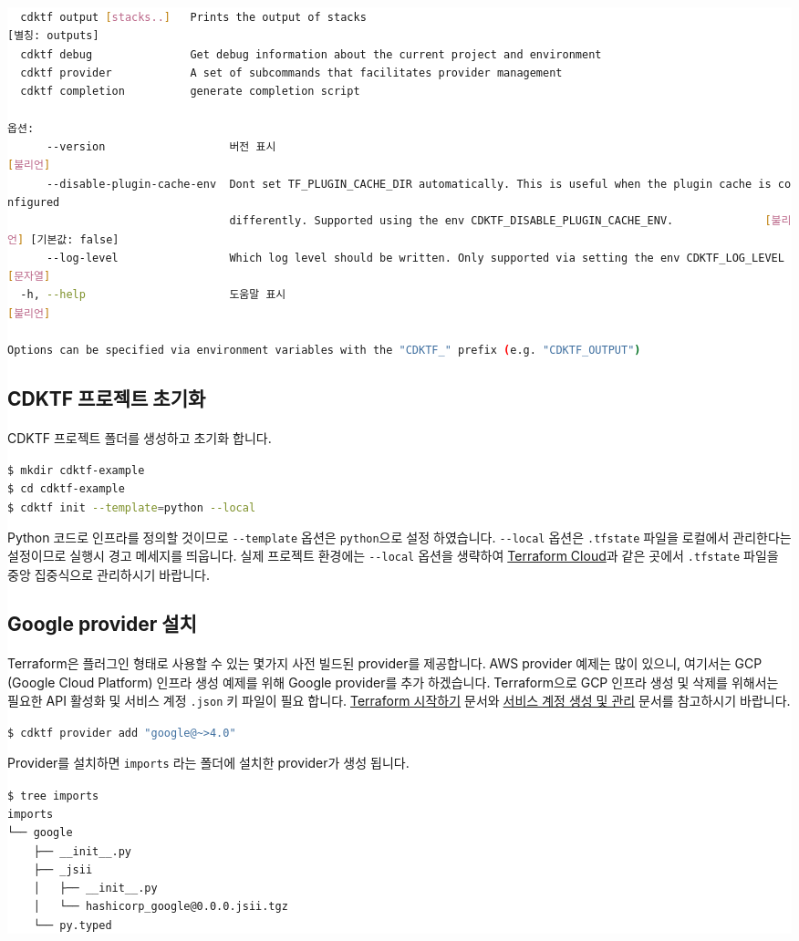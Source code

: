 ```bash
  cdktf output [stacks..]   Prints the output of stacks                                                                      [별칭: outputs]
  cdktf debug               Get debug information about the current project and environment
  cdktf provider            A set of subcommands that facilitates provider management
  cdktf completion          generate completion script

옵션:
      --version                   버전 표시                                                                                         [불리언]
      --disable-plugin-cache-env  Dont set TF_PLUGIN_CACHE_DIR automatically. This is useful when the plugin cache is configured
                                  differently. Supported using the env CDKTF_DISABLE_PLUGIN_CACHE_ENV.              [불리언] [기본값: false]
      --log-level                 Which log level should be written. Only supported via setting the env CDKTF_LOG_LEVEL             [문자열]
  -h, --help                      도움말 표시                                                                                       [불리언]

Options can be specified via environment variables with the "CDKTF_" prefix (e.g. "CDKTF_OUTPUT")
```

## CDKTF 프로젝트 초기화

CDKTF 프로젝트 폴더를 생성하고 초기화 합니다. 

```bash
$ mkdir cdktf-example
$ cd cdktf-example
$ cdktf init --template=python --local
```

Python 코드로 인프라를 정의할 것이므로 `--template` 옵션은 `python`으로 설정 하였습니다. `--local` 옵션은 `.tfstate` 파일을 로컬에서 관리한다는 설정이므로 실행시 경고 메세지를 띄웁니다. 실제 프로젝트 환경에는 `--local` 옵션을 생략하여 [Terraform Cloud](https://cloud.hashicorp.com/products/terraform)과 같은 곳에서 `.tfstate` 파일을 중앙 집중식으로 관리하시기 바랍니다.

## Google provider 설치

Terraform은 플러그인 형태로 사용할 수 있는 몇가지 사전 빌드된 provider를 제공합니다. AWS provider 예제는 많이 있으니, 여기서는 GCP (Google Cloud Platform) 인프라 생성 예제를 위해 Google provider를 추가 하겠습니다. Terraform으로 GCP 인프라 생성 및 삭제를 위해서는 필요한 API 활성화 및 서비스 계정 `.json` 키 파일이 필요 합니다. [Terraform 시작하기](https://cloud.google.com/docs/terraform/get-started-with-terraform?hl=ko) 문서와 [서비스 계정 생성 및 관리](https://cloud.google.com/iam/docs/creating-managing-service-accounts?hl=ko) 문서를 참고하시기 바랍니다.

```bash
$ cdktf provider add "google@~>4.0"
```

Provider를 설치하면 `imports` 라는 폴더에 설치한 provider가 생성 됩니다. 

```bash
$ tree imports
imports
└── google
    ├── __init__.py
    ├── _jsii
    │   ├── __init__.py
    │   └── hashicorp_google@0.0.0.jsii.tgz
    └── py.typed
```
